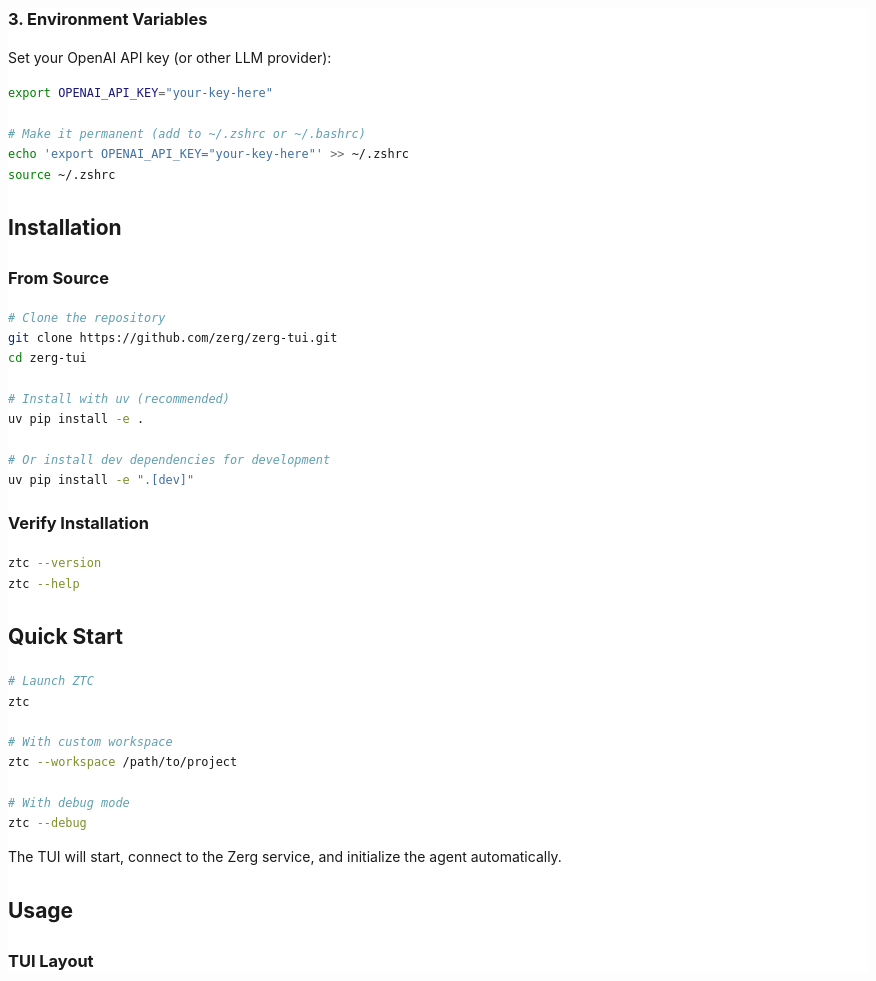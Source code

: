 ### 3. Environment Variables

Set your OpenAI API key (or other LLM provider):

```bash
export OPENAI_API_KEY="your-key-here"

# Make it permanent (add to ~/.zshrc or ~/.bashrc)
echo 'export OPENAI_API_KEY="your-key-here"' >> ~/.zshrc
source ~/.zshrc
```

## Installation

### From Source

```bash
# Clone the repository
git clone https://github.com/zerg/zerg-tui.git
cd zerg-tui

# Install with uv (recommended)
uv pip install -e .

# Or install dev dependencies for development
uv pip install -e ".[dev]"
```

### Verify Installation

```bash
ztc --version
ztc --help
```

## Quick Start

```bash
# Launch ZTC
ztc

# With custom workspace
ztc --workspace /path/to/project

# With debug mode
ztc --debug
```

The TUI will start, connect to the Zerg service, and initialize the agent automatically.

## Usage

### TUI Layout

